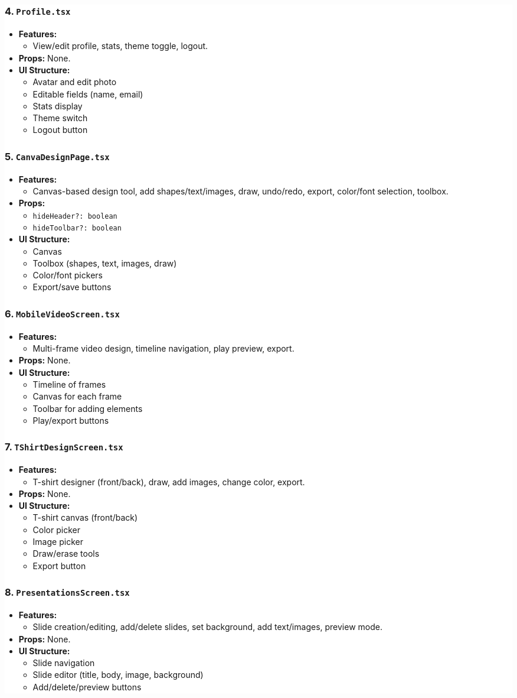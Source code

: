 ### 4. `Profile.tsx`

- **Features:**
  - View/edit profile, stats, theme toggle, logout.
- **Props:** None.
- **UI Structure:**
  - Avatar and edit photo
  - Editable fields (name, email)
  - Stats display
  - Theme switch
  - Logout button

### 5. `CanvaDesignPage.tsx`

- **Features:**
  - Canvas-based design tool, add shapes/text/images, draw, undo/redo, export, color/font selection, toolbox.
- **Props:**
  - `hideHeader?: boolean`
  - `hideToolbar?: boolean`
- **UI Structure:**
  - Canvas
  - Toolbox (shapes, text, images, draw)
  - Color/font pickers
  - Export/save buttons

### 6. `MobileVideoScreen.tsx`

- **Features:**
  - Multi-frame video design, timeline navigation, play preview, export.
- **Props:** None.
- **UI Structure:**
  - Timeline of frames
  - Canvas for each frame
  - Toolbar for adding elements
  - Play/export buttons

### 7. `TShirtDesignScreen.tsx`

- **Features:**
  - T-shirt designer (front/back), draw, add images, change color, export.
- **Props:** None.
- **UI Structure:**
  - T-shirt canvas (front/back)
  - Color picker
  - Image picker
  - Draw/erase tools
  - Export button

### 8. `PresentationsScreen.tsx`

- **Features:**
  - Slide creation/editing, add/delete slides, set background, add text/images, preview mode.
- **Props:** None.
- **UI Structure:**
  - Slide navigation
  - Slide editor (title, body, image, background)
  - Add/delete/preview buttons
